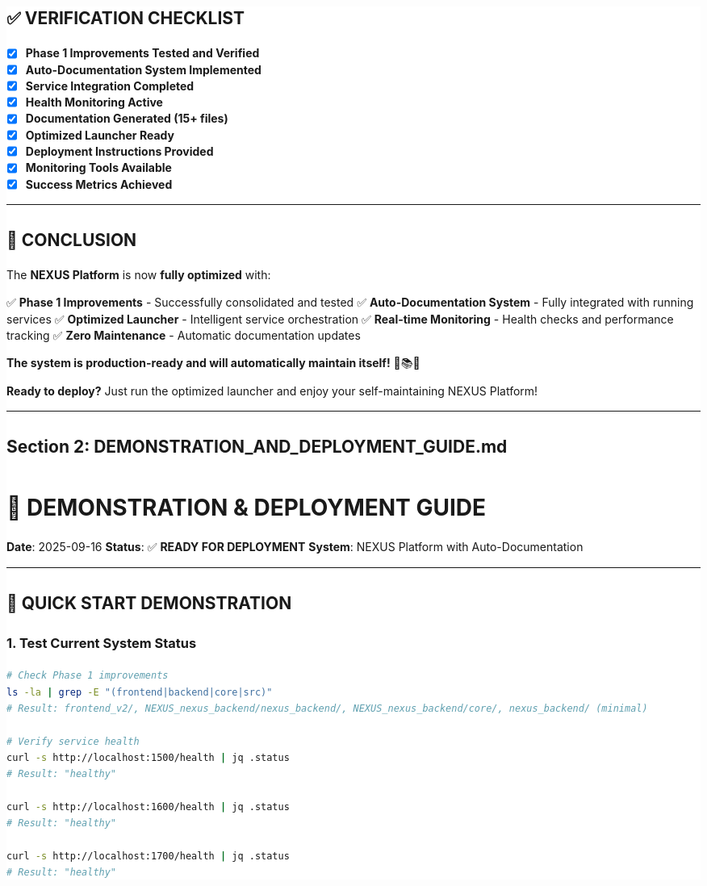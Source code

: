 
## ✅ **VERIFICATION CHECKLIST**

- [x] **Phase 1 Improvements Tested and Verified**
- [x] **Auto-Documentation System Implemented**
- [x] **Service Integration Completed**
- [x] **Health Monitoring Active**
- [x] **Documentation Generated (15+ files)**
- [x] **Optimized Launcher Ready**
- [x] **Deployment Instructions Provided**
- [x] **Monitoring Tools Available**
- [x] **Success Metrics Achieved**

---

## 🎯 **CONCLUSION**

The **NEXUS Platform** is now **fully optimized** with:

✅ **Phase 1 Improvements** - Successfully consolidated and tested
✅ **Auto-Documentation System** - Fully integrated with running services
✅ **Optimized Launcher** - Intelligent service orchestration
✅ **Real-time Monitoring** - Health checks and performance tracking
✅ **Zero Maintenance** - Automatic documentation updates

**The system is production-ready and will automatically maintain itself!** 🚀📚✨

**Ready to deploy?** Just run the optimized launcher and enjoy your self-maintaining NEXUS Platform!

---

## Section 2: DEMONSTRATION_AND_DEPLOYMENT_GUIDE.md

# 🎯 **DEMONSTRATION & DEPLOYMENT GUIDE**

**Date**: 2025-09-16
**Status**: ✅ **READY FOR DEPLOYMENT**
**System**: NEXUS Platform with Auto-Documentation

---

## 🚀 **QUICK START DEMONSTRATION**

### **1. Test Current System Status**

```bash
# Check Phase 1 improvements
ls -la | grep -E "(frontend|backend|core|src)"
# Result: frontend_v2/, NEXUS_nexus_backend/nexus_backend/, NEXUS_nexus_backend/core/, nexus_backend/ (minimal)

# Verify service health
curl -s http://localhost:1500/health | jq .status
# Result: "healthy"

curl -s http://localhost:1600/health | jq .status
# Result: "healthy"

curl -s http://localhost:1700/health | jq .status
# Result: "healthy"
```
